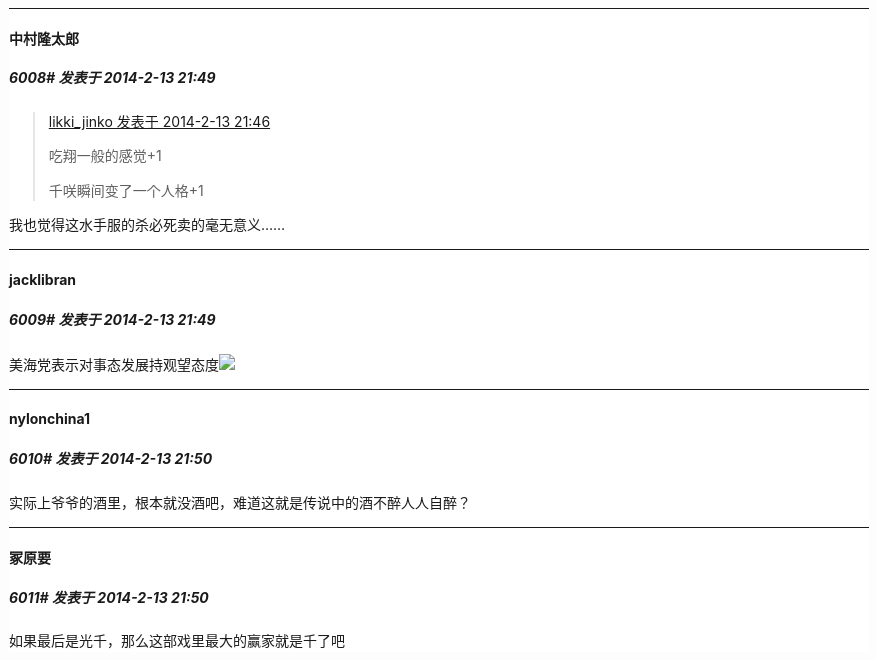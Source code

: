 
*****

####  中村隆太郎  
##### 6008#       发表于 2014-2-13 21:49



<blockquote><a href="httphttps://bbs.saraba1st.com/2b/forum.php?mod=redirect&amp;goto=findpost&amp;pid=24492593&amp;ptid=927657" target="_blank">likki_jinko 发表于 2014-2-13 21:46</a>

吃翔一般的感觉+1

千咲瞬间变了一个人格+1 </blockquote>
我也觉得这水手服的杀必死卖的毫无意义……







*****

####  jacklibran  
##### 6009#       发表于 2014-2-13 21:49




美海党表示对事态发展持观望态度<img src="https://static.saraba1st.com/image/smiley/face/154.gif" referrerpolicy="no-referrer">







*****

####  nylonchina1  
##### 6010#       发表于 2014-2-13 21:50




实际上爷爷的酒里，根本就没酒吧，难道这就是传说中的酒不醉人人自醉？







*****

####  冢原要  
##### 6011#       发表于 2014-2-13 21:50




如果最后是光千，那么这部戏里最大的赢家就是千了吧





